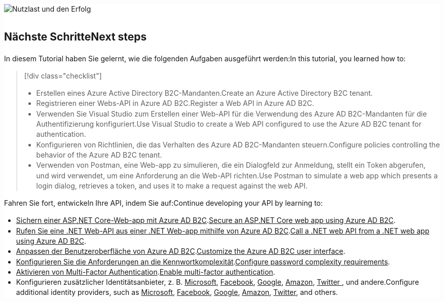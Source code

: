 ![Nutzlast und den Erfolg](./azure-ad-b2c-webapi/postman-success.png)

## <a name="next-steps"></a><span data-ttu-id="cf65b-287">Nächste Schritte</span><span class="sxs-lookup"><span data-stu-id="cf65b-287">Next steps</span></span>

<span data-ttu-id="cf65b-288">In diesem Tutorial haben Sie gelernt, wie die folgenden Aufgaben ausgeführt werden:</span><span class="sxs-lookup"><span data-stu-id="cf65b-288">In this tutorial, you learned how to:</span></span>

> [!div class="checklist"]
> * <span data-ttu-id="cf65b-289">Erstellen eines Azure Active Directory B2C-Mandanten.</span><span class="sxs-lookup"><span data-stu-id="cf65b-289">Create an Azure Active Directory B2C tenant.</span></span>
> * <span data-ttu-id="cf65b-290">Registrieren einer Webs-API in Azure AD B2C.</span><span class="sxs-lookup"><span data-stu-id="cf65b-290">Register a Web API in Azure AD B2C.</span></span>
> * <span data-ttu-id="cf65b-291">Verwenden Sie Visual Studio zum Erstellen einer Web-API für die Verwendung des Azure AD B2C-Mandanten für die Authentifizierung konfiguriert.</span><span class="sxs-lookup"><span data-stu-id="cf65b-291">Use Visual Studio to create a Web API configured to use the Azure AD B2C tenant for authentication.</span></span>
> * <span data-ttu-id="cf65b-292">Konfigurieren von Richtlinien, die das Verhalten des Azure AD B2C-Mandanten steuern.</span><span class="sxs-lookup"><span data-stu-id="cf65b-292">Configure policies controlling the behavior of the Azure AD B2C tenant.</span></span>
> * <span data-ttu-id="cf65b-293">Verwenden von Postman, eine Web-app zu simulieren, die ein Dialogfeld zur Anmeldung, stellt ein Token abgerufen, und wird verwendet, um eine Anforderung an die Web-API richten.</span><span class="sxs-lookup"><span data-stu-id="cf65b-293">Use Postman to simulate a web app which presents a login dialog, retrieves a token, and uses it to make a request against the web API.</span></span>

<span data-ttu-id="cf65b-294">Fahren Sie fort, entwickeln Ihre API, indem Sie auf:</span><span class="sxs-lookup"><span data-stu-id="cf65b-294">Continue developing your API by learning to:</span></span>

* <span data-ttu-id="cf65b-295">[Sichern einer ASP.NET Core-Web-app mit Azure AD B2C](xref:security/authentication/azure-ad-b2c).</span><span class="sxs-lookup"><span data-stu-id="cf65b-295">[Secure an ASP.NET Core web app using Azure AD B2C](xref:security/authentication/azure-ad-b2c).</span></span>
* <span data-ttu-id="cf65b-296">[Rufen Sie eine .NET Web-API aus einer .NET Web-app mithilfe von Azure AD B2C](/azure/active-directory-b2c/active-directory-b2c-devquickstarts-web-api-dotnet).</span><span class="sxs-lookup"><span data-stu-id="cf65b-296">[Call a .NET web API from a .NET web app using Azure AD B2C](/azure/active-directory-b2c/active-directory-b2c-devquickstarts-web-api-dotnet).</span></span>
* <span data-ttu-id="cf65b-297">[Anpassen der Benutzeroberfläche von Azure AD B2C](/azure/active-directory-b2c/active-directory-b2c-reference-ui-customization).</span><span class="sxs-lookup"><span data-stu-id="cf65b-297">[Customize the Azure AD B2C user interface](/azure/active-directory-b2c/active-directory-b2c-reference-ui-customization).</span></span>
* <span data-ttu-id="cf65b-298">[Konfigurieren Sie die Anforderungen an die Kennwortkomplexität](/azure/active-directory-b2c/active-directory-b2c-reference-password-complexity).</span><span class="sxs-lookup"><span data-stu-id="cf65b-298">[Configure password complexity requirements](/azure/active-directory-b2c/active-directory-b2c-reference-password-complexity).</span></span>
* <span data-ttu-id="cf65b-299">[Aktivieren von Multi-Factor Authentication](/azure/active-directory-b2c/active-directory-b2c-reference-mfa).</span><span class="sxs-lookup"><span data-stu-id="cf65b-299">[Enable multi-factor authentication](/azure/active-directory-b2c/active-directory-b2c-reference-mfa).</span></span>
* <span data-ttu-id="cf65b-300">Konfigurieren zusätzlicher Identitätsanbieter, z. B. [Microsoft](/azure/active-directory-b2c/active-directory-b2c-setup-msa-app), [Facebook](/azure/active-directory-b2c/active-directory-b2c-setup-fb-app), [Google](/azure/active-directory-b2c/active-directory-b2c-setup-goog-app), [Amazon](/azure/active-directory-b2c/active-directory-b2c-setup-amzn-app), [Twitter ](/azure/active-directory-b2c/active-directory-b2c-setup-twitter-app), und andere.</span><span class="sxs-lookup"><span data-stu-id="cf65b-300">Configure additional identity providers, such as [Microsoft](/azure/active-directory-b2c/active-directory-b2c-setup-msa-app), [Facebook](/azure/active-directory-b2c/active-directory-b2c-setup-fb-app), [Google](/azure/active-directory-b2c/active-directory-b2c-setup-goog-app), [Amazon](/azure/active-directory-b2c/active-directory-b2c-setup-amzn-app), [Twitter](/azure/active-directory-b2c/active-directory-b2c-setup-twitter-app), and others.</span></span>